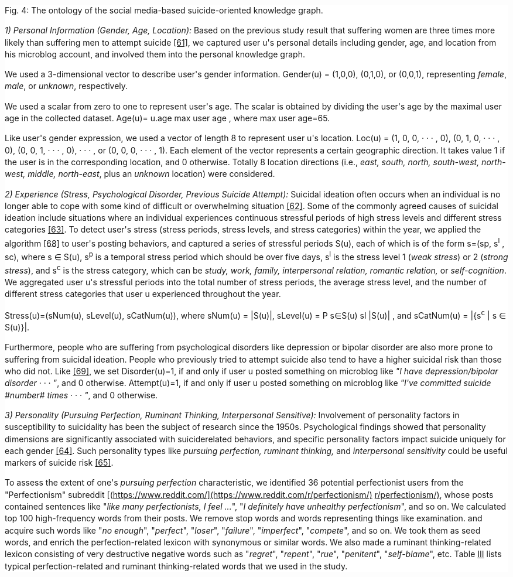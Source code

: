 
Fig. 4: The ontology of the social media-based suicide-oriented knowledge graph.

*1) Personal Information (Gender, Age, Location):* Based on the previous study result that suffering women are three times more likely than suffering men to attempt suicide [\[61\]](#page-15-4), we captured user u's personal details including gender, age, and location from his microblog account, and involved them into the personal knowledge graph.

We used a 3-dimensional vector to describe user's gender information. Gender(u) = (1,0,0), (0,1,0), or (0,0,1), representing *female*, *male*, or *unknown*, respectively.

We used a scalar from zero to one to represent user's age. The scalar is obtained by dividing the user's age by the maximal user age in the collected dataset. Age(u)= u.age max user age , where max user age=65.

Like user's gender expression, we used a vector of length 8 to represent user u's location. Loc(u) = (1, 0, 0, · · · , 0), (0, 1, 0, · · · , 0), (0, 0, 1, · · · , 0), · · · , or (0, 0, 0, · · · , 1). Each element of the vector represents a certain geographic direction. It takes value 1 if the user is in the corresponding location, and 0 otherwise. Totally 8 location directions (i.e., *east, south, north, south-west, north-west, middle, north-east*, plus an *unknown* location) were considered.

*2) Experience (Stress, Psychological Disorder, Previous Suicide Attempt):* Suicidal ideation often occurs when an individual is no longer able to cope with some kind of difficult or overwhelming situation [\[62\]](#page-15-5). Some of the commonly agreed causes of suicidal ideation include situations where an individual experiences continuous stressful periods of high stress levels and different stress categories [\[63\]](#page-15-6). To detect user's stress (stress periods, stress levels, and stress categories) within the year, we applied the algorithm [\[68\]](#page-15-11) to user's posting behaviors, and captured a series of stressful periods S(u), each of which is of the form s=(sp, s<sup>l</sup> , sc), where s ∈ S(u), s<sup>p</sup> is a temporal stress period which should be over five days, s<sup>l</sup> is the stress level 1 (*weak stress*) or 2 (*strong stress*), and s<sup>c</sup> is the stress category, which can be *study, work, family, interpersonal relation, romantic relation,* or *self-cognition*. We aggregated user u's stressful periods into the total number of stress periods, the average stress level, and the number of different stress categories that user u experienced throughout the year.

Stress(u)=(sNum(u), sLevel(u), sCatNum(u)), where sNum(u) = |S(u)|, sLevel(u) = P s∈S(u) sl |S(u)| , and sCatNum(u) = |{s<sup>c</sup> | s ∈ S(u)}|.

Furthermore, people who are suffering from psychological disorders like depression or bipolar disorder are also more prone to suffering from suicidal ideation. People who previously tried to attempt suicide also tend to have a higher suicidal risk than those who did not. Like [\[69\]](#page-15-12), we set Disorder(u)=1, if and only if user u posted something on microblog like *"I have depression/bipolar disorder* · · · *"*, and 0 otherwise. Attempt(u)=1, if and only if user u posted something on microblog like *"I've committed suicide #number# times* · · · *"*, and 0 otherwise.

*3) Personality (Pursuing Perfection, Ruminant Thinking, Interpersonal Sensitive):* Involvement of personality factors in susceptibility to suicidality has been the subject of research since the 1950s. Psychological findings showed that personality dimensions are significantly associated with suiciderelated behaviors, and specific personality factors impact suicide uniquely for each gender [\[64\]](#page-15-7). Such personality types like *pursuing perfection, ruminant thinking,* and *interpersonal sensitivity* could be useful markers of suicide risk [\[65\]](#page-15-8).

To assess the extent of one's *pursuing perfection* characteristic, we identified 36 potential perfectionist users from the "Perfectionism" subreddit [\(https://www.reddit.com/](https://www.reddit.com/r/perfectionism/) [r/perfectionism/\)](https://www.reddit.com/r/perfectionism/), whose posts contained sentences like "*like many perfectionists, I feel ...*", "*I definitely have unhealthy perfectionism*", and so on. We calculated top 100 high-frequency words from their posts. We remove stop words and words representing things like examination. and acquire such words like "*no enough*", "*perfect*", "*loser*", "*failure*", "*imperfect*", "*compete*", and so on. We took them as seed words, and enrich the perfection-related lexicon with synonymous or similar words. We also made a ruminant thinking-related lexicon consisting of very destructive negative words such as "*regret*", "*repent*", "*rue*", "*penitent*", "*self-blame*", etc. Table [III](#page-5-0) lists typical perfection-related and ruminant thinking-related words that we used in the study.
